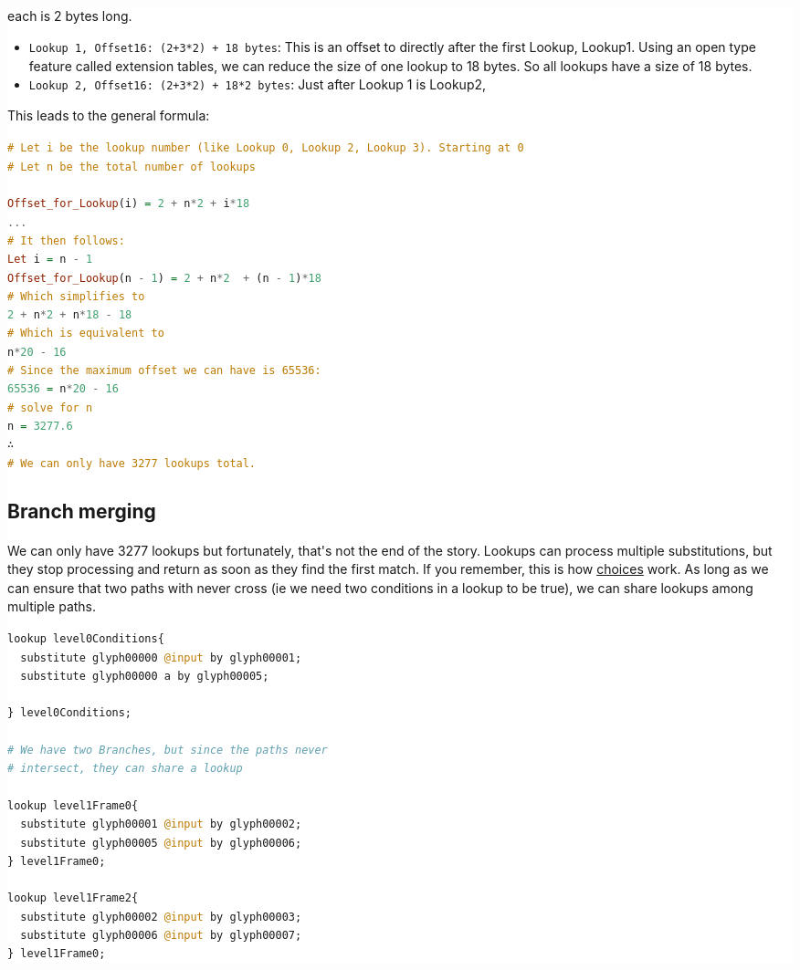   each is 2 bytes long.

- `Lookup 1, Offset16: (2+3*2) + 18 bytes`: This is an offset to directly after the first Lookup, Lookup1. Using an open type feature called extension tables, we can reduce the size of one lookup to 18 bytes. So all lookups have a size of 18 bytes.
- `Lookup 2, Offset16: (2+3*2) + 18*2 bytes`: Just after Lookup 1 is Lookup2,

This leads to the general formula:

```haskell
# Let i be the lookup number (like Lookup 0, Lookup 2, Lookup 3). Starting at 0
# Let n be the total number of lookups

Offset_for_Lookup(i) = 2 + n*2 + i*18
...
# It then follows:
Let i = n - 1
Offset_for_Lookup(n - 1) = 2 + n*2  + (n - 1)*18
# Which simplifies to
2 + n*2 + n*18 - 18
# Which is equivalent to
n*20 - 16
# Since the maximum offset we can have is 65536:
65536 = n*20 - 16
# solve for n
n = 3277.6
∴
# We can only have 3277 lookups total.
```

## Branch merging

We can only have 3277 lookups but fortunately, that's not the end of the story. Lookups can process multiple substitutions, but they stop processing and return as soon as they find the first match. If you remember, this is how [choices](#choices) work. As long as we can ensure that two paths with never cross (ie we need two conditions in a lookup to be true), we can share lookups among multiple paths.

```julia
lookup level0Conditions{
  substitute glyph00000 @input by glyph00001;
  substitute glyph00000 a by glyph00005;

} level0Conditions;

# We have two Branches, but since the paths never
# intersect, they can share a lookup

lookup level1Frame0{
  substitute glyph00001 @input by glyph00002;
  substitute glyph00005 @input by glyph00006;
} level1Frame0;

lookup level1Frame2{
  substitute glyph00002 @input by glyph00003;
  substitute glyph00006 @input by glyph00007;
} level1Frame0;

```
